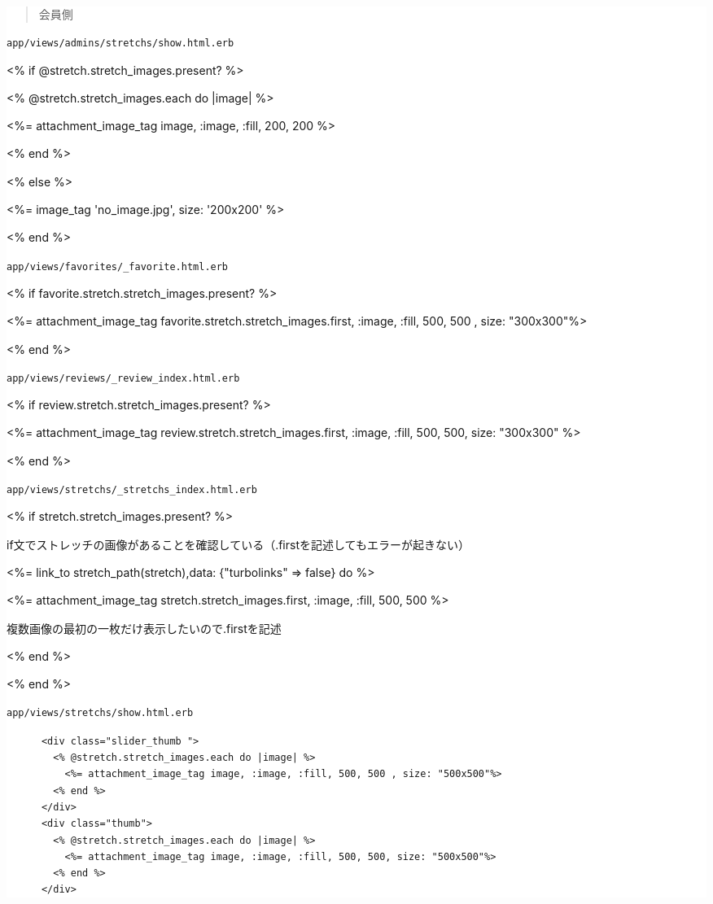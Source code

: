 >会員側

` app/views/admins/stretchs/show.html.erb `

<% if @stretch.stretch_images.present? %>

  <% @stretch.stretch_images.each do |image| %>

   <%= attachment_image_tag image, :image, :fill, 200, 200 %>

  <% end %>

  <% else %>

  <%= image_tag 'no_image.jpg', size: '200x200' %>

<% end %>


`app/views/favorites/_favorite.html.erb`

<% if favorite.stretch.stretch_images.present? %>

  <%= attachment_image_tag favorite.stretch.stretch_images.first, :image, :fill, 500, 500 , size: "300x300"%>

<% end %>

`app/views/reviews/_review_index.html.erb `

<% if review.stretch.stretch_images.present? %>

  <%= attachment_image_tag review.stretch.stretch_images.first, :image, :fill, 500, 500, size: "300x300" %>

<% end %>

`app/views/stretchs/_stretchs_index.html.erb`

<% if stretch.stretch_images.present? %>

if文でストレッチの画像があることを確認している（.firstを記述してもエラーが起きない）

<div class='stretch-image'>

<%= link_to stretch_path(stretch),data: {"turbolinks" => false} do %>

<%= attachment_image_tag stretch.stretch_images.first, :image, :fill, 500, 500 %>

複数画像の最初の一枚だけ表示したいので.firstを記述

<% end %>

</div>

<% end %>


`app/views/stretchs/show.html.erb`

<div class="sliderArea">

          <div class="slider_thumb ">
            <% @stretch.stretch_images.each do |image| %>
              <%= attachment_image_tag image, :image, :fill, 500, 500 , size: "500x500"%>
            <% end %>
          </div>
          <div class="thumb">
            <% @stretch.stretch_images.each do |image| %>
              <%= attachment_image_tag image, :image, :fill, 500, 500, size: "500x500"%>
            <% end %>
          </div>
